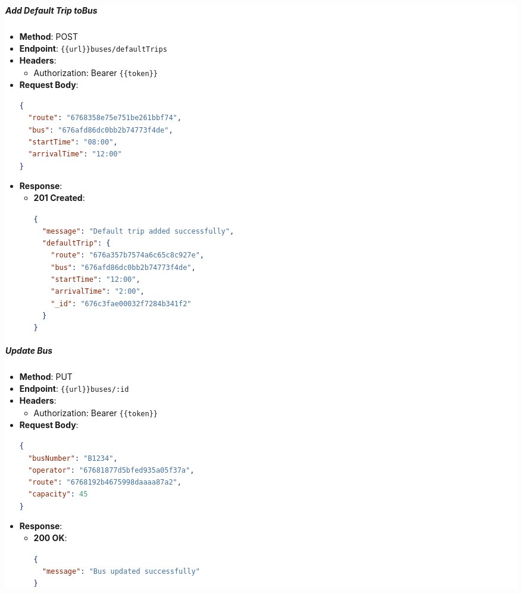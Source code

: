 ##### Add Default Trip toBus

- **Method**: POST
- **Endpoint**: `{{url}}buses/defaultTrips`
- **Headers**:
  - Authorization: Bearer `{{token}}`
- **Request Body**:
  ```json
  {
    "route": "6768358e75e751be261bbf74",
    "bus": "676afd86dc0bb2b74773f4de",
    "startTime": "08:00",
    "arrivalTime": "12:00"
  }
  ```
- **Response**:
  - **201 Created**:
    ```json
    {
      "message": "Default trip added successfully",
      "defaultTrip": {
        "route": "676a357b7574a6c65c8c927e",
        "bus": "676afd86dc0bb2b74773f4de",
        "startTime": "12:00",
        "arrivalTime": "2:00",
        "_id": "676c3fae00032f7284b341f2"
      }
    }
    ```

##### Update Bus

- **Method**: PUT
- **Endpoint**: `{{url}}buses/:id`
- **Headers**:
  - Authorization: Bearer `{{token}}`
- **Request Body**:
  ```json
  {
    "busNumber": "B1234",
    "operator": "67681877d5bfed935a05f37a",
    "route": "6768192b4675998daaaa87a2",
    "capacity": 45
  }
  ```
- **Response**:
  - **200 OK**:
    ```json
    {
      "message": "Bus updated successfully"
    }
    ```
